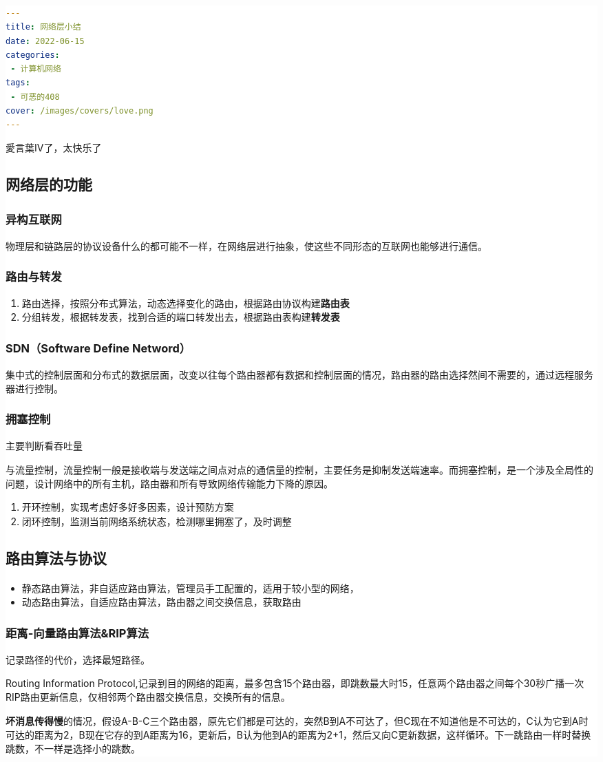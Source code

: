 ```yaml
---
title: 网络层小结
date: 2022-06-15
categories:
 - 计算机网络
tags:
 - 可恶的408
cover: /images/covers/love.png
---
```


愛言葉IV了，太快乐了



## 网络层的功能

### 异构互联网

物理层和链路层的协议设备什么的都可能不一样，在网络层进行抽象，使这些不同形态的互联网也能够进行通信。

### 路由与转发

1. 路由选择，按照分布式算法，动态选择变化的路由，根据路由协议构建**路由表**
2. 分组转发，根据转发表，找到合适的端口转发出去，根据路由表构建**转发表**

### SDN（Software Define Netword）

集中式的控制层面和分布式的数据层面，改变以往每个路由器都有数据和控制层面的情况，路由器的路由选择然间不需要的，通过远程服务器进行控制。

### 拥塞控制

主要判断看吞吐量

与流量控制，流量控制一般是接收端与发送端之间点对点的通信量的控制，主要任务是抑制发送端速率。而拥塞控制，是一个涉及全局性的问题，设计网络中的所有主机，路由器和所有导致网络传输能力下降的原因。

1. 开环控制，实现考虑好多好多因素，设计预防方案
2. 闭环控制，监测当前网络系统状态，检测哪里拥塞了，及时调整


## 路由算法与协议

- 静态路由算法，非自适应路由算法，管理员手工配置的，适用于较小型的网络，
- 动态路由算法，自适应路由算法，路由器之间交换信息，获取路由

### 距离-向量路由算法&RIP算法

记录路径的代价，选择最短路径。

Routing Information Protocol,记录到目的网络的距离，最多包含15个路由器，即跳数最大时15，任意两个路由器之间每个30秒广播一次RIP路由更新信息，仅相邻两个路由器交换信息，交换所有的信息。

**坏消息传得慢**的情况，假设A-B-C三个路由器，原先它们都是可达的，突然B到A不可达了，但C现在不知道他是不可达的，C认为它到A时可达的距离为2，B现在它存的到A距离为16，更新后，B认为他到A的距离为2+1，然后又向C更新数据，这样循环。下一跳路由一样时替换跳数，不一样是选择小的跳数。
